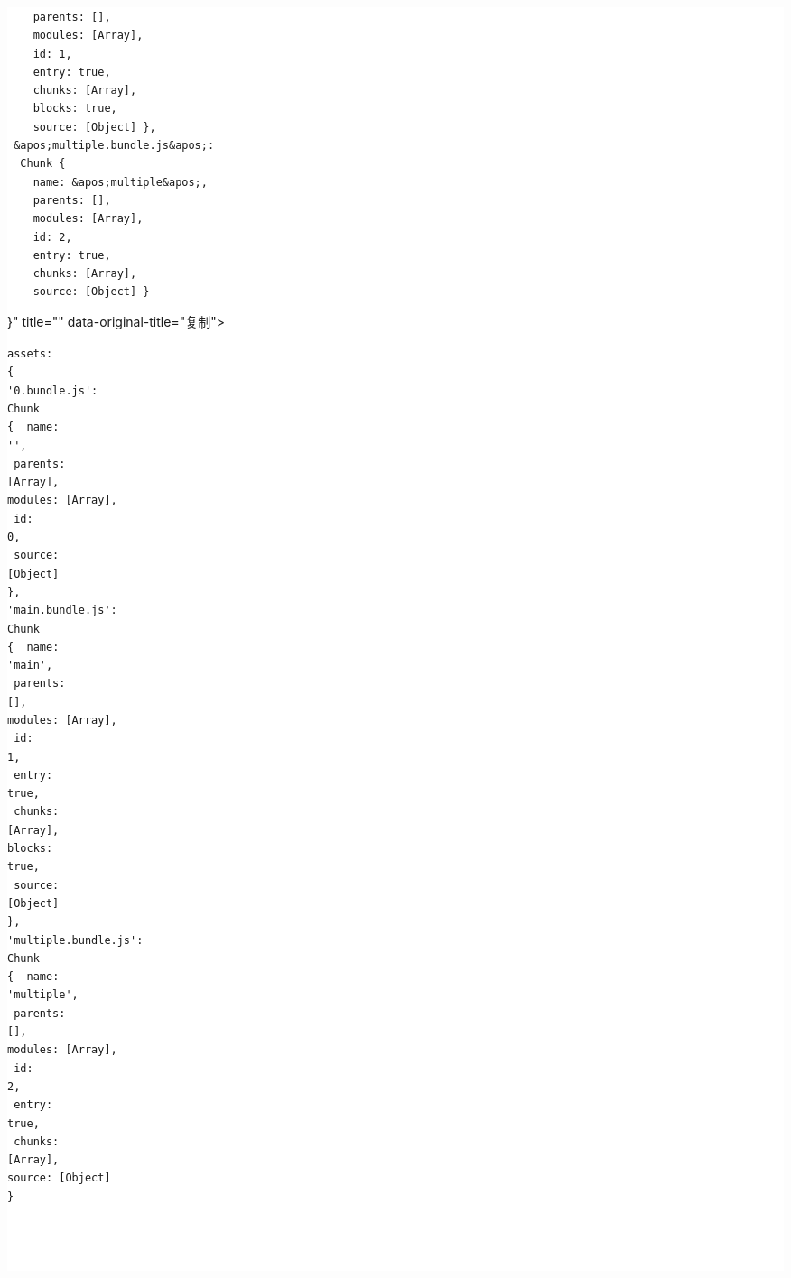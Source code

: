         parents: [],
        modules: [Array],
        id: 1,
        entry: true,
        chunks: [Array],
        blocks: true,
        source: [Object] },
     &apos;multiple.bundle.js&apos;: 
      Chunk {
        name: &apos;multiple&apos;,
        parents: [],
        modules: [Array],
        id: 2,
        entry: true,
        chunks: [Array],
        source: [Object] } 
  }" title="" data-original-title="&#x590D;&#x5236;"></span> <span type="button" class="saveToNote code-tool" data-toggle="tooltip" data-placement="top" title="" data-original-title="&#x653E;&#x8FDB;&#x7B14;&#x8BB0;"></span></div></div><pre class="hljs yaml"><code><span class="hljs-attr">assets:</span> 
   <span class="hljs-string">{</span> <span class="hljs-string">&apos;0.bundle.js&apos;</span><span class="hljs-string">:</span> 
      <span class="hljs-string">Chunk</span> <span class="hljs-string">{</span>
<span class="hljs-attr">        name:</span> <span class="hljs-string">&apos;&apos;</span><span class="hljs-string">,</span>
<span class="hljs-attr">        parents:</span> <span class="hljs-string">[Array],</span>
<span class="hljs-attr">        modules:</span> <span class="hljs-string">[Array],</span>
<span class="hljs-attr">        id:</span> <span class="hljs-number">0</span><span class="hljs-string">,</span>
<span class="hljs-attr">        source:</span> <span class="hljs-string">[Object]</span> <span class="hljs-string">},</span>
     <span class="hljs-string">&apos;main.bundle.js&apos;</span><span class="hljs-string">:</span> 
      <span class="hljs-string">Chunk</span> <span class="hljs-string">{</span>
<span class="hljs-attr">        name:</span> <span class="hljs-string">&apos;main&apos;</span><span class="hljs-string">,</span>
<span class="hljs-attr">        parents:</span> <span class="hljs-string">[],</span>
<span class="hljs-attr">        modules:</span> <span class="hljs-string">[Array],</span>
<span class="hljs-attr">        id:</span> <span class="hljs-number">1</span><span class="hljs-string">,</span>
<span class="hljs-attr">        entry:</span> <span class="hljs-literal">true</span><span class="hljs-string">,</span>
<span class="hljs-attr">        chunks:</span> <span class="hljs-string">[Array],</span>
<span class="hljs-attr">        blocks:</span> <span class="hljs-literal">true</span><span class="hljs-string">,</span>
<span class="hljs-attr">        source:</span> <span class="hljs-string">[Object]</span> <span class="hljs-string">},</span>
     <span class="hljs-string">&apos;multiple.bundle.js&apos;</span><span class="hljs-string">:</span> 
      <span class="hljs-string">Chunk</span> <span class="hljs-string">{</span>
<span class="hljs-attr">        name:</span> <span class="hljs-string">&apos;multiple&apos;</span><span class="hljs-string">,</span>
<span class="hljs-attr">        parents:</span> <span class="hljs-string">[],</span>
<span class="hljs-attr">        modules:</span> <span class="hljs-string">[Array],</span>
<span class="hljs-attr">        id:</span> <span class="hljs-number">2</span><span class="hljs-string">,</span>
<span class="hljs-attr">        entry:</span> <span class="hljs-literal">true</span><span class="hljs-string">,</span>
<span class="hljs-attr">        chunks:</span> <span class="hljs-string">[Array],</span>
<span class="hljs-attr">        source:</span> <span class="hljs-string">[Object]</span> <span class="hljs-string">}</span> 